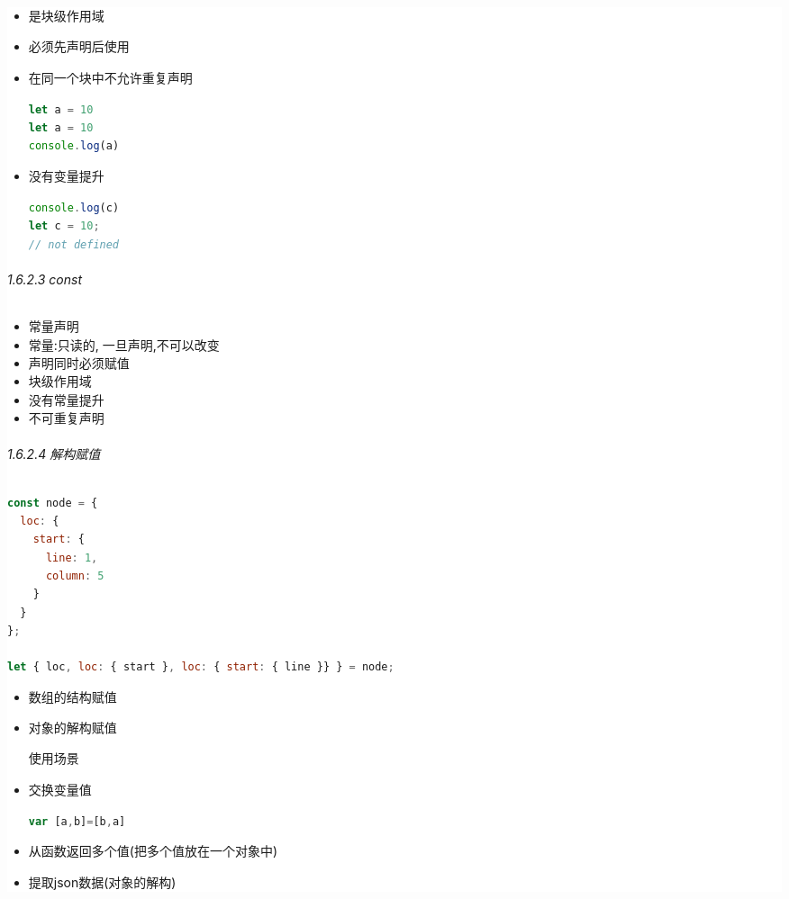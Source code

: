 - 是块级作用域

- 必须先声明后使用

- 在同一个块中不允许重复声明

  ``` js
  let a = 10
  let a = 10
  console.log(a) 
  ```

- 没有变量提升

  ``` js
  console.log(c)
  let c = 10;
  // not defined
  ```

###### 1.6.2.3 const

- 常量声明
- 常量:只读的, 一旦声明,不可以改变
- 声明同时必须赋值
- 块级作用域
- 没有常量提升
- 不可重复声明

###### 1.6.2.4 解构赋值

``` js
const node = {
  loc: {
    start: {
      line: 1,
      column: 5
    }
  }
};

let { loc, loc: { start }, loc: { start: { line }} } = node;
```

- 数组的结构赋值

- 对象的解构赋值

  使用场景

- 交换变量值

  ``` js
  var [a,b]=[b,a]
  ```

- 从函数返回多个值(把多个值放在一个对象中)

- 提取json数据(对象的解构)
